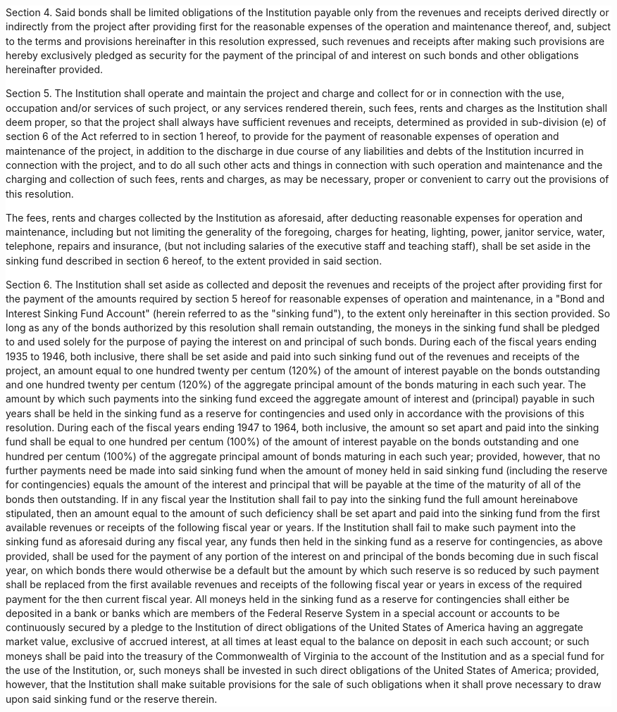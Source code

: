 Section 4. Said bonds shall be limited obligations of the Institution payable only from the revenues and receipts derived directly or indirectly from the project after providing first for the reasonable expenses of the operation and maintenance thereof, and, subject to the terms and provisions hereinafter in this resolution expressed, such revenues and receipts after making such provisions are hereby exclusively pledged as security for the payment of the principal of and interest on such bonds and other obligations hereinafter provided.

Section 5. The Institution shall operate and maintain the project and charge and collect for or in connection with the use, occupation and/or services of such project, or any services rendered therein, such fees, rents and charges as the Institution shall deem proper, so that the project shall always have sufficient revenues and receipts, determined as provided in sub-division (e) of section 6 of the Act referred to in section 1 hereof, to provide for the payment of reasonable expenses of operation and maintenance of the project, in addition to the discharge in due course of any liabilities and debts of the Institution incurred in connection with the project, and to do all such other acts and things in connection with such operation and maintenance and the charging and collection of such fees, rents and charges, as may be necessary, proper or convenient to carry out the provisions of this resolution.

The fees, rents and charges collected by the Institution as aforesaid, after deducting reasonable expenses for operation and maintenance, including but not limiting the generality of the foregoing, charges for heating, lighting, power, janitor service, water, telephone, repairs and insurance, (but not including salaries of the executive staff and teaching staff), shall be set aside in the sinking fund described in section 6 hereof, to the extent provided in said section.

Section 6. The Institution shall set aside as collected and deposit the revenues and receipts of the project after providing first for the payment of the amounts required by section 5 hereof for reasonable expenses of operation and maintenance, in a "Bond and Interest Sinking Fund Account" (herein referred to as the "sinking fund"), to the extent only hereinafter in this section provided. So long as any of the bonds authorized by this resolution shall remain outstanding, the moneys in the sinking fund shall be pledged to and used solely for the purpose of paying the interest on and principal of such bonds. During each of the fiscal years ending 1935 to 1946, both inclusive, there shall be set aside and paid into such sinking fund out of the revenues and receipts of the project, an amount equal to one hundred twenty per centum (120%) of the amount of interest payable on the bonds outstanding and one hundred twenty per centum (120%) of the aggregate principal amount of the bonds maturing in each such year. The amount by which such payments into the sinking fund exceed the aggregate amount of interest and (principal) payable in such years shall be held in the sinking fund as a reserve for contingencies and used only in accordance with the provisions of this resolution. During each of the fiscal years ending 1947 to 1964, both inclusive, the amount so set apart and paid into the sinking fund shall be equal to one hundred per centum (100%) of the amount of interest payable on the bonds outstanding and one hundred per centum (100%) of the aggregate principal amount of bonds maturing in each such year; provided, however, that no further payments need be made into said sinking fund when the amount of money held in said sinking fund (including the reserve for contingencies) equals the amount of the interest and principal that will be payable at the time of the maturity of all of the bonds then outstanding. If in any fiscal year the Institution shall fail to pay into the sinking fund the full amount hereinabove stipulated, then an amount equal to the amount of such deficiency shall be set apart and paid into the sinking fund from the first available revenues or receipts of the following fiscal year or years. If the Institution shall fail to make such payment into the sinking fund as aforesaid during any fiscal year, any funds then held in the sinking fund as a reserve for contingencies, as above provided, shall be used for the payment of any portion of the interest on and principal of the bonds becoming due in such fiscal year, on which bonds there would otherwise be a default but the amount by which such reserve is so reduced by such payment shall be replaced from the first available revenues and receipts of the following fiscal year or years in excess of the required payment for the then current fiscal year. All moneys held in the sinking fund as a reserve for contingencies shall either be deposited in a bank or banks which are members of the Federal Reserve System in a special account or accounts to be continuously secured by a pledge to the Institution of direct obligations of the United States of America having an aggregate market value, exclusive of accrued interest, at all times at least equal to the balance on deposit in each such account; or such moneys shall be paid into the treasury of the Commonwealth of Virginia to the account of the Institution and as a special fund for the use of the Institution, or, such moneys shall be invested in such direct obligations of the United States of America; provided, however, that the Institution shall make suitable provisions for the sale of such obligations when it shall prove necessary to draw upon said sinking fund or the reserve therein.
